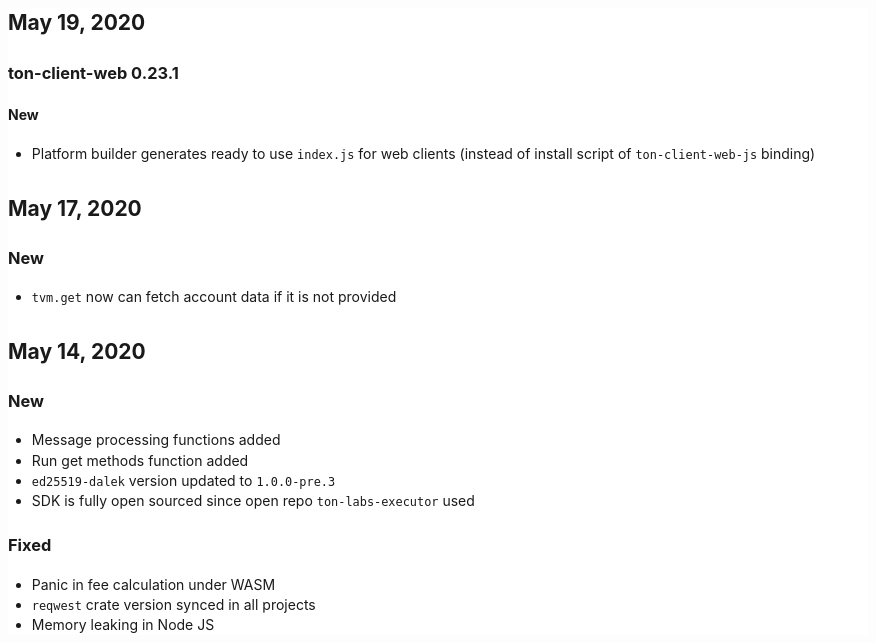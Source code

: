 ## May 19, 2020

### ton-client-web 0.23.1

#### New

- Platform builder generates ready to use `index.js` for web clients (instead of install script
  of `ton-client-web-js` binding)

## May 17, 2020

### New

- `tvm.get` now can fetch account data if it is not provided

## May 14, 2020

### New

- Message processing functions added
- Run get methods function added
- `ed25519-dalek` version updated to `1.0.0-pre.3`
- SDK is fully open sourced since open repo `ton-labs-executor` used

### Fixed

- Panic in fee calculation under WASM
- `reqwest` crate version synced in all projects
- Memory leaking in Node JS
